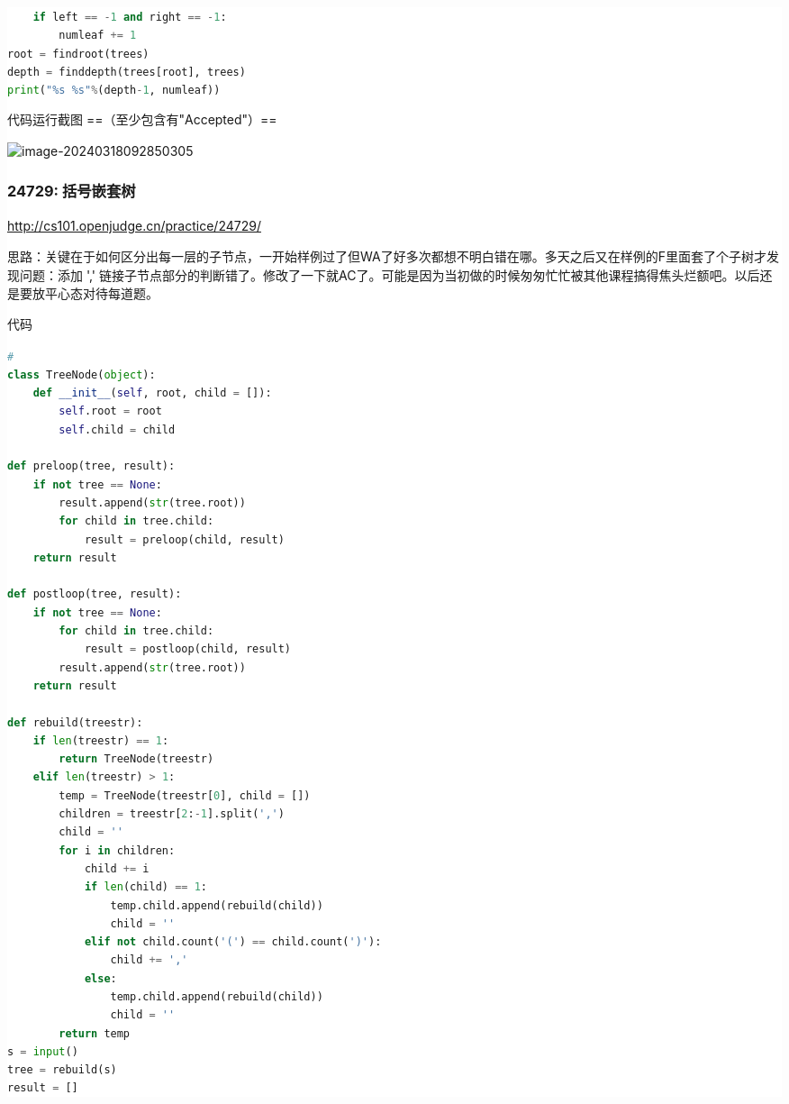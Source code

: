 ```python
    if left == -1 and right == -1:
        numleaf += 1
root = findroot(trees)
depth = finddepth(trees[root], trees)
print("%s %s"%(depth-1, numleaf))
```



代码运行截图 ==（至少包含有"Accepted"）==

![image-20240318092850305](C:\Users\86137\AppData\Roaming\Typora\typora-user-images\image-20240318092850305.png)



### 24729: 括号嵌套树

http://cs101.openjudge.cn/practice/24729/

思路：关键在于如何区分出每一层的子节点，一开始样例过了但WA了好多次都想不明白错在哪。多天之后又在样例的F里面套了个子树才发现问题：添加 ',' 链接子节点部分的判断错了。修改了一下就AC了。可能是因为当初做的时候匆匆忙忙被其他课程搞得焦头烂额吧。以后还是要放平心态对待每道题。



代码

```python
# 
class TreeNode(object):
    def __init__(self, root, child = []):
        self.root = root
        self.child = child

def preloop(tree, result):
    if not tree == None:
        result.append(str(tree.root))
        for child in tree.child:
            result = preloop(child, result)
    return result

def postloop(tree, result):
    if not tree == None:
        for child in tree.child:
            result = postloop(child, result)
        result.append(str(tree.root))
    return result

def rebuild(treestr):
    if len(treestr) == 1:
        return TreeNode(treestr)
    elif len(treestr) > 1:
        temp = TreeNode(treestr[0], child = [])
        children = treestr[2:-1].split(',')
        child = ''
        for i in children:
            child += i
            if len(child) == 1:
                temp.child.append(rebuild(child))
                child = ''
            elif not child.count('(') == child.count(')'):
                child += ','
            else:
                temp.child.append(rebuild(child))
                child = '' 
        return temp
s = input()
tree = rebuild(s)
result = []
```